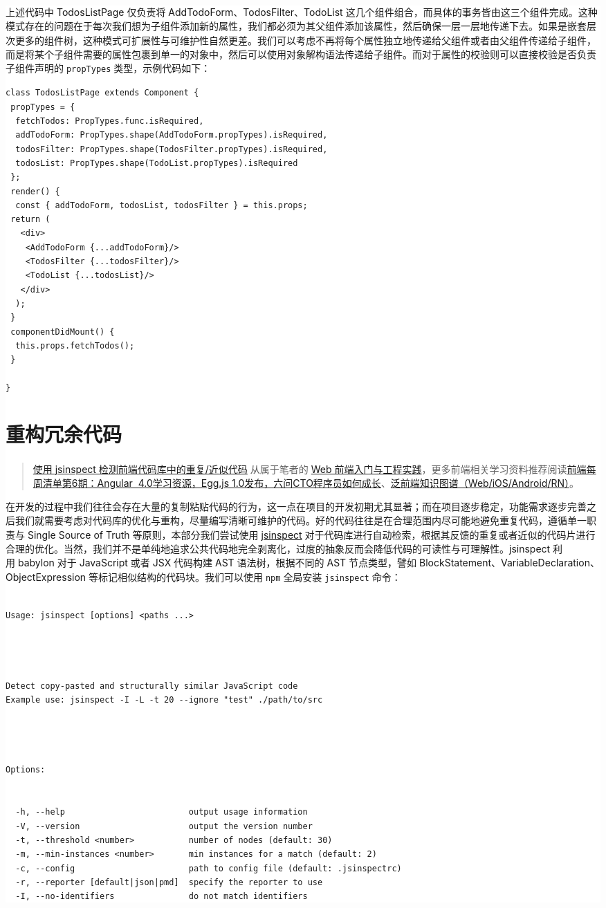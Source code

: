上述代码中 TodosListPage 仅负责将 AddTodoForm、TodosFilter、TodoList 这几个组件组合，而具体的事务皆由这三个组件完成。这种模式存在的问题在于每次我们想为子组件添加新的属性，我们都必须为其父组件添加该属性，然后确保一层一层地传递下去。如果是嵌套层次更多的组件树，这种模式可扩展性与可维护性自然更差。我们可以考虑不再将每个属性独立地传递给父组件或者由父组件传递给子组件，而是将某个子组件需要的属性包裹到单一的对象中，然后可以使用对象解构语法传递给子组件。而对于属性的校验则可以直接校验是否负责子组件声明的 `propTypes` 类型，示例代码如下：

```
class TodosListPage extends Component {
 propTypes = {
  fetchTodos: PropTypes.func.isRequired,  
  addTodoForm: PropTypes.shape(AddTodoForm.propTypes).isRequired,
  todosFilter: PropTypes.shape(TodosFilter.propTypes).isRequired,
  todosList: PropTypes.shape(TodoList.propTypes).isRequired
 };
 render() {
  const { addTodoForm, todosList, todosFilter } = this.props;
 return (
   <div>
    <AddTodoForm {...addTodoForm}/>
    <TodosFilter {...todosFilter}/>
    <TodoList {...todosList}/>
   </div>
  );
 }
 componentDidMount() {
  this.props.fetchTodos();
 }

}
```

# 重构冗余代码
> [使用 jsinspect 检测前端代码库中的重复/近似代码](https://zhuanlan.zhihu.com/p/26031868) 从属于笔者的 [Web 前端入门与工程实践](https://github.com/wxyyxc1992/Web-Frontend-Introduction-And-Engineering-Practices)，更多前端相关学习资料推荐阅读[前端每周清单第6期：Angular  4.0学习资源，Egg.js 1.0发布，六问CTO程序员如何成长](https://zhuanlan.zhihu.com/p/26029047)、[泛前端知识图谱（Web/iOS/Android/RN）](https://zhuanlan.zhihu.com/p/25939682)。


在开发的过程中我们往往会存在大量的复制粘贴代码的行为，这一点在项目的开发初期尤其显著；而在项目逐步稳定，功能需求逐步完善之后我们就需要考虑对代码库的优化与重构，尽量编写清晰可维护的代码。好的代码往往是在合理范围内尽可能地避免重复代码，遵循单一职责与 Single Source of Truth 等原则，本部分我们尝试使用 [jsinspect](https://github.com/danielstjules/jsinspect) 对于代码库进行自动检索，根据其反馈的重复或者近似的代码片进行合理的优化。当然，我们并不是单纯地追求公共代码地完全剥离化，过度的抽象反而会降低代码的可读性与可理解性。jsinspect 利用 babylon 对于 JavaScript 或者 JSX 代码构建 AST 语法树，根据不同的 AST 节点类型，譬如 BlockStatement、VariableDeclaration、ObjectExpression 等标记相似结构的代码块。我们可以使用 `npm` 全局安装 `jsinspect` 命令：
```

Usage: jsinspect [options] <paths ...>




Detect copy-pasted and structurally similar JavaScript code
Example use: jsinspect -I -L -t 20 --ignore "test" ./path/to/src




Options:


  -h, --help                         output usage information
  -V, --version                      output the version number
  -t, --threshold <number>           number of nodes (default: 30)
  -m, --min-instances <number>       min instances for a match (default: 2)
  -c, --config                       path to config file (default: .jsinspectrc)
  -r, --reporter [default|json|pmd]  specify the reporter to use
  -I, --no-identifiers               do not match identifiers
```